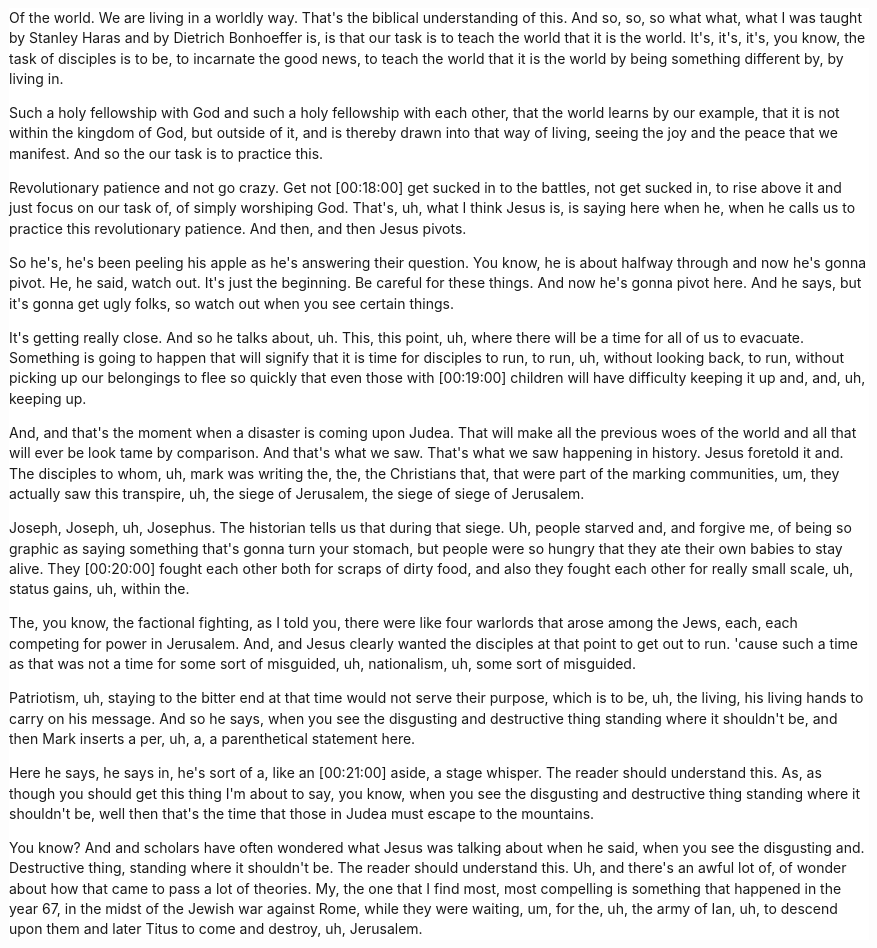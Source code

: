 Of the world. We are living in a worldly way. That's the biblical understanding of this. And so, so, so what what, what I was taught by Stanley Haras and by Dietrich Bonhoeffer is, is that our task is to teach the world that it is the world. It's, it's, it's, you know, the task of disciples is to be, to incarnate the good news, to teach the world that it is the world by being something different by, by living in.

Such a holy fellowship with God and such a holy fellowship with each other, that the world learns by our example, that it is not within the kingdom of God, but outside of it, and is thereby drawn into that way of living, seeing the joy and the peace that we manifest. And so the our task is to practice this.

Revolutionary patience and not go crazy. Get not [00:18:00] get sucked in to the battles, not get sucked in, to rise above it and just focus on our task of, of simply worshiping God. That's, uh, what I think Jesus is, is saying here when he, when he calls us to practice this revolutionary patience. And then, and then Jesus pivots.

So he's, he's been peeling his apple as he's answering their question. You know, he is about halfway through and now he's gonna pivot. He, he said, watch out. It's just the beginning. Be careful for these things. And now he's gonna pivot here. And he says, but it's gonna get ugly folks, so watch out when you see certain things.

It's getting really close. And so he talks about, uh. This, this point, uh, where there will be a time for all of us to evacuate. Something is going to happen that will signify that it is time for disciples to run, to run, uh, without looking back, to run, without picking up our belongings to flee so quickly that even those with [00:19:00] children will have difficulty keeping it up and, and, uh, keeping up.

And, and that's the moment when a disaster is coming upon Judea. That will make all the previous woes of the world and all that will ever be look tame by comparison. And that's what we saw. That's what we saw happening in history. Jesus foretold it and. The disciples to whom, uh, mark was writing the, the, the Christians that, that were part of the marking communities, um, they actually saw this transpire, uh, the siege of Jerusalem, the siege of siege of Jerusalem.

Joseph, Joseph, uh, Josephus. The historian tells us that during that siege. Uh, people starved and, and forgive me, of being so graphic as saying something that's gonna turn your stomach, but people were so hungry that they ate their own babies to stay alive. They [00:20:00] fought each other both for scraps of dirty food, and also they fought each other for really small scale, uh, status gains, uh, within the.

The, you know, the factional fighting, as I told you, there were like four warlords that arose among the Jews, each, each competing for power in Jerusalem. And, and Jesus clearly wanted the disciples at that point to get out to run. 'cause such a time as that was not a time for some sort of misguided, uh, nationalism, uh, some sort of misguided.

Patriotism, uh, staying to the bitter end at that time would not serve their purpose, which is to be, uh, the living, his living hands to carry on his message. And so he says, when you see the disgusting and destructive thing standing where it shouldn't be, and then Mark inserts a per, uh, a, a parenthetical statement here.

Here he says, he says in, he's sort of a, like an [00:21:00] aside, a stage whisper. The reader should understand this. As, as though you should get this thing I'm about to say, you know, when you see the disgusting and destructive thing standing where it shouldn't be, well then that's the time that those in Judea must escape to the mountains.

You know? And and scholars have often wondered what Jesus was talking about when he said, when you see the disgusting and. Destructive thing, standing where it shouldn't be. The reader should understand this. Uh, and there's an awful lot of, of wonder about how that came to pass a lot of theories. My, the one that I find most, most compelling is something that happened in the year 67, in the midst of the Jewish war against Rome, while they were waiting, um, for the, uh, the army of Ian, uh, to descend upon them and later Titus to come and destroy, uh, Jerusalem.
